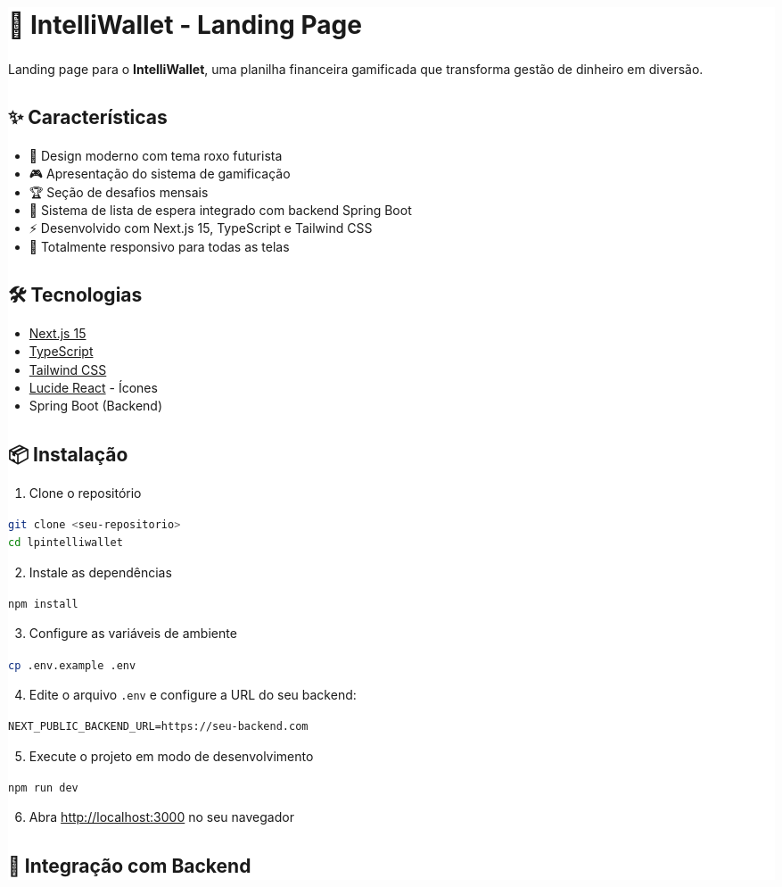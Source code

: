 # 🚀 IntelliWallet - Landing Page

Landing page para o **IntelliWallet**, uma planilha financeira gamificada que transforma gestão de dinheiro em diversão.

## ✨ Características

- 🎨 Design moderno com tema roxo futurista
- 🎮 Apresentação do sistema de gamificação
- 🏆 Seção de desafios mensais
- 📧 Sistema de lista de espera integrado com backend Spring Boot
- ⚡ Desenvolvido com Next.js 15, TypeScript e Tailwind CSS
- 📱 Totalmente responsivo para todas as telas

## 🛠️ Tecnologias

- [Next.js 15](https://nextjs.org/)
- [TypeScript](https://www.typescriptlang.org/)
- [Tailwind CSS](https://tailwindcss.com/)
- [Lucide React](https://lucide.dev/) - Ícones
- Spring Boot (Backend)

## 📦 Instalação

1. Clone o repositório
```bash
git clone <seu-repositorio>
cd lpintelliwallet
```

2. Instale as dependências
```bash
npm install
```

3. Configure as variáveis de ambiente
```bash
cp .env.example .env
```

4. Edite o arquivo `.env` e configure a URL do seu backend:
```env
NEXT_PUBLIC_BACKEND_URL=https://seu-backend.com
```

5. Execute o projeto em modo de desenvolvimento
```bash
npm run dev
```

6. Abra [http://localhost:3000](http://localhost:3000) no seu navegador

## 🔌 Integração com Backend
